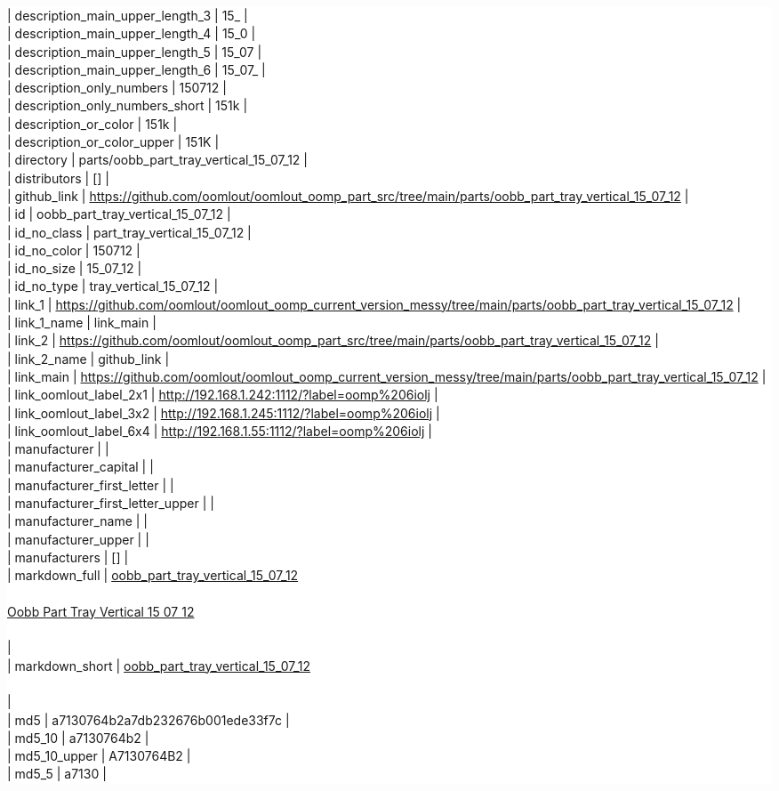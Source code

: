 | description_main_upper_length_3 | 15_ |  
| description_main_upper_length_4 | 15_0 |  
| description_main_upper_length_5 | 15_07 |  
| description_main_upper_length_6 | 15_07_ |  
| description_only_numbers | 150712 |  
| description_only_numbers_short | 151k |  
| description_or_color | 151k |  
| description_or_color_upper | 151K |  
| directory | parts/oobb_part_tray_vertical_15_07_12 |  
| distributors | [] |  
| github_link | https://github.com/oomlout/oomlout_oomp_part_src/tree/main/parts/oobb_part_tray_vertical_15_07_12 |  
| id | oobb_part_tray_vertical_15_07_12 |  
| id_no_class | part_tray_vertical_15_07_12 |  
| id_no_color | 150712 |  
| id_no_size | 15_07_12 |  
| id_no_type | tray_vertical_15_07_12 |  
| link_1 | https://github.com/oomlout/oomlout_oomp_current_version_messy/tree/main/parts/oobb_part_tray_vertical_15_07_12 |  
| link_1_name | link_main |  
| link_2 | https://github.com/oomlout/oomlout_oomp_part_src/tree/main/parts/oobb_part_tray_vertical_15_07_12 |  
| link_2_name | github_link |  
| link_main | https://github.com/oomlout/oomlout_oomp_current_version_messy/tree/main/parts/oobb_part_tray_vertical_15_07_12 |  
| link_oomlout_label_2x1 | http://192.168.1.242:1112/?label=oomp%206iolj |  
| link_oomlout_label_3x2 | http://192.168.1.245:1112/?label=oomp%206iolj |  
| link_oomlout_label_6x4 | http://192.168.1.55:1112/?label=oomp%206iolj |  
| manufacturer |  |  
| manufacturer_capital |  |  
| manufacturer_first_letter |  |  
| manufacturer_first_letter_upper |  |  
| manufacturer_name |  |  
| manufacturer_upper |  |  
| manufacturers | [] |  
| markdown_full | [oobb_part_tray_vertical_15_07_12](https://github.com/oomlout/oomlout_oomp_current_version_messy/tree/main/parts/oobb_part_tray_vertical_15_07_12)<br>[](https://github.com/oomlout/oomlout_oomp_current_version_messy/tree/main/parts/oobb_part_tray_vertical_15_07_12)<br>[Oobb Part Tray Vertical 15 07 12](https://github.com/oomlout/oomlout_oomp_current_version_messy/tree/main/parts/oobb_part_tray_vertical_15_07_12)<br><br> |  
| markdown_short | [oobb_part_tray_vertical_15_07_12](https://github.com/oomlout/oomlout_oomp_current_version_messy/tree/main/parts/oobb_part_tray_vertical_15_07_12)<br><br> |  
| md5 | a7130764b2a7db232676b001ede33f7c |  
| md5_10 | a7130764b2 |  
| md5_10_upper | A7130764B2 |  
| md5_5 | a7130 |  
